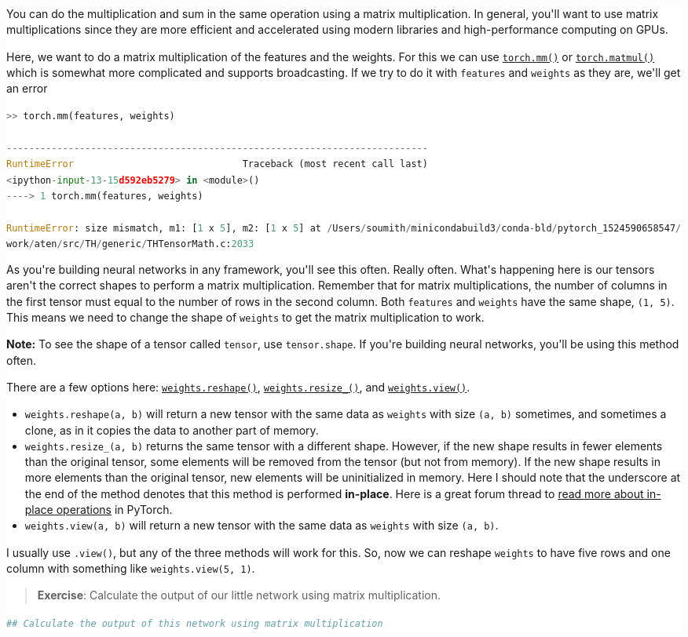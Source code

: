 You can do the multiplication and sum in the same operation using a matrix multiplication. In general, you'll want to use matrix multiplications since they are more efficient and accelerated using modern libraries and high-performance computing on GPUs.

Here, we want to do a matrix multiplication of the features and the weights. For this we can use [`torch.mm()`](https://pytorch.org/docs/stable/torch.html#torch.mm) or [`torch.matmul()`](https://pytorch.org/docs/stable/torch.html#torch.matmul) which is somewhat more complicated and supports broadcasting. If we try to do it with `features` and `weights` as they are, we'll get an error

```python
>> torch.mm(features, weights)

---------------------------------------------------------------------------
RuntimeError                              Traceback (most recent call last)
<ipython-input-13-15d592eb5279> in <module>()
----> 1 torch.mm(features, weights)

RuntimeError: size mismatch, m1: [1 x 5], m2: [1 x 5] at /Users/soumith/minicondabuild3/conda-bld/pytorch_1524590658547/work/aten/src/TH/generic/THTensorMath.c:2033
```

As you're building neural networks in any framework, you'll see this often. Really often. What's happening here is our tensors aren't the correct shapes to perform a matrix multiplication. Remember that for matrix multiplications, the number of columns in the first tensor must equal to the number of rows in the second column. Both `features` and `weights` have the same shape, `(1, 5)`. This means we need to change the shape of `weights` to get the matrix multiplication to work.

**Note:** To see the shape of a tensor called `tensor`, use `tensor.shape`. If you're building neural networks, you'll be using this method often.

There are a few options here: [`weights.reshape()`](https://pytorch.org/docs/stable/tensors.html#torch.Tensor.reshape), [`weights.resize_()`](https://pytorch.org/docs/stable/tensors.html#torch.Tensor.resize_), and [`weights.view()`](https://pytorch.org/docs/stable/tensors.html#torch.Tensor.view).

* `weights.reshape(a, b)` will return a new tensor with the same data as `weights` with size `(a, b)` sometimes, and sometimes a clone, as in it copies the data to another part of memory.
* `weights.resize_(a, b)` returns the same tensor with a different shape. However, if the new shape results in fewer elements than the original tensor, some elements will be removed from the tensor (but not from memory). If the new shape results in more elements than the original tensor, new elements will be uninitialized in memory. Here I should note that the underscore at the end of the method denotes that this method is performed **in-place**. Here is a great forum thread to [read more about in-place operations](https://discuss.pytorch.org/t/what-is-in-place-operation/16244) in PyTorch.
* `weights.view(a, b)` will return a new tensor with the same data as `weights` with size `(a, b)`.

I usually use `.view()`, but any of the three methods will work for this. So, now we can reshape `weights` to have five rows and one column with something like `weights.view(5, 1)`.

> **Exercise**: Calculate the output of our little network using matrix multiplication.


```python

```


```python
## Calculate the output of this network using matrix multiplication
```
